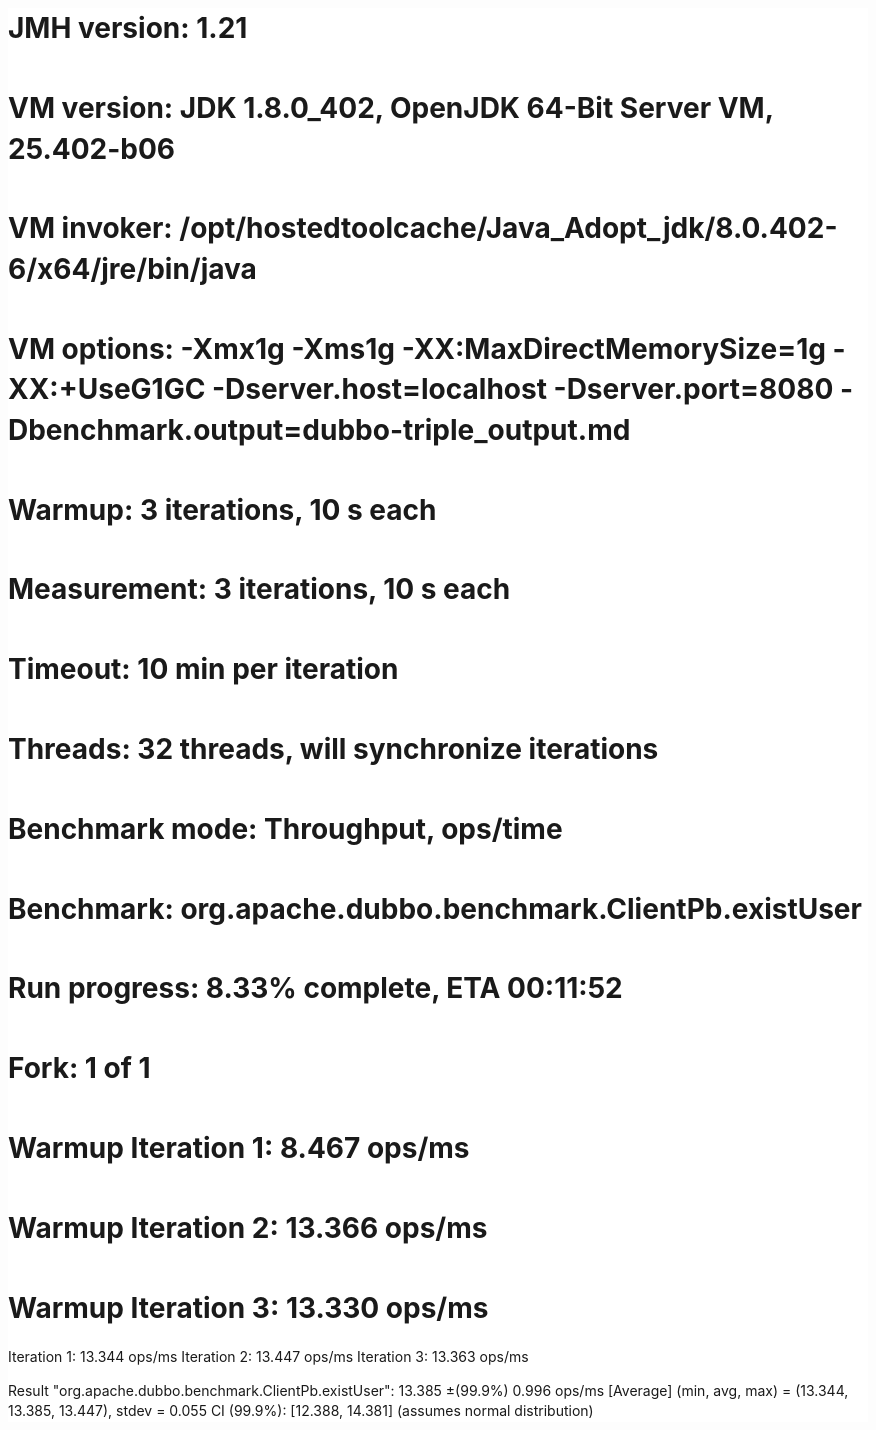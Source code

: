 
# JMH version: 1.21
# VM version: JDK 1.8.0_402, OpenJDK 64-Bit Server VM, 25.402-b06
# VM invoker: /opt/hostedtoolcache/Java_Adopt_jdk/8.0.402-6/x64/jre/bin/java
# VM options: -Xmx1g -Xms1g -XX:MaxDirectMemorySize=1g -XX:+UseG1GC -Dserver.host=localhost -Dserver.port=8080 -Dbenchmark.output=dubbo-triple_output.md
# Warmup: 3 iterations, 10 s each
# Measurement: 3 iterations, 10 s each
# Timeout: 10 min per iteration
# Threads: 32 threads, will synchronize iterations
# Benchmark mode: Throughput, ops/time
# Benchmark: org.apache.dubbo.benchmark.ClientPb.existUser

# Run progress: 8.33% complete, ETA 00:11:52
# Fork: 1 of 1
# Warmup Iteration   1: 8.467 ops/ms
# Warmup Iteration   2: 13.366 ops/ms
# Warmup Iteration   3: 13.330 ops/ms
Iteration   1: 13.344 ops/ms
Iteration   2: 13.447 ops/ms
Iteration   3: 13.363 ops/ms


Result "org.apache.dubbo.benchmark.ClientPb.existUser":
  13.385 ±(99.9%) 0.996 ops/ms [Average]
  (min, avg, max) = (13.344, 13.385, 13.447), stdev = 0.055
  CI (99.9%): [12.388, 14.381] (assumes normal distribution)
